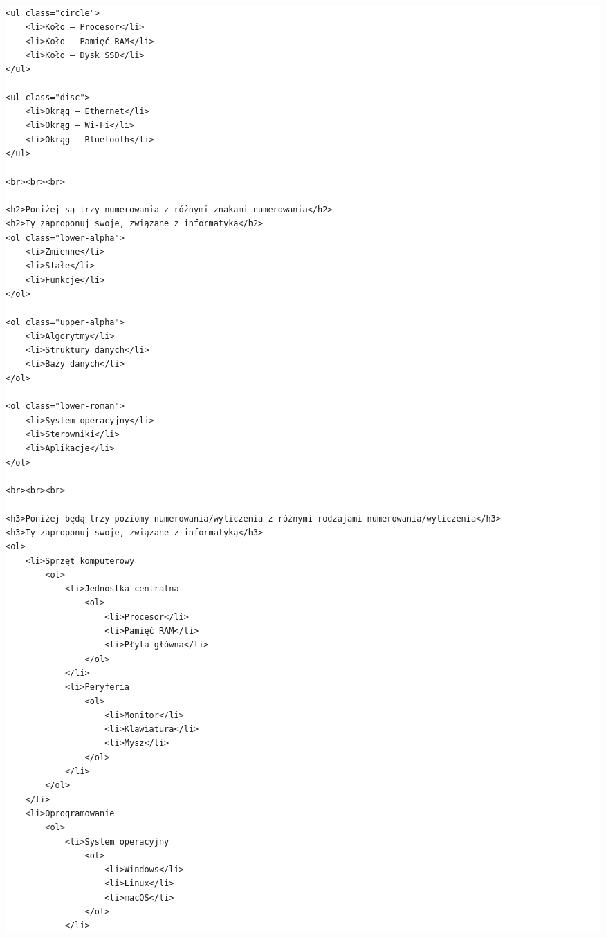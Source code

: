     <ul class="circle">
        <li>Koło – Procesor</li>
        <li>Koło – Pamięć RAM</li>
        <li>Koło – Dysk SSD</li>
    </ul>

    <ul class="disc">
        <li>Okrąg – Ethernet</li>
        <li>Okrąg – Wi-Fi</li>
        <li>Okrąg – Bluetooth</li>
    </ul>

    <br><br><br>

    <h2>Poniżej są trzy numerowania z różnymi znakami numerowania</h2>
    <h2>Ty zaproponuj swoje, związane z informatyką</h2>
    <ol class="lower-alpha">
        <li>Zmienne</li>
        <li>Stałe</li>
        <li>Funkcje</li>
    </ol>

    <ol class="upper-alpha">
        <li>Algorytmy</li>
        <li>Struktury danych</li>
        <li>Bazy danych</li>
    </ol>

    <ol class="lower-roman">
        <li>System operacyjny</li>
        <li>Sterowniki</li>
        <li>Aplikacje</li>
    </ol>

    <br><br><br>

    <h3>Poniżej będą trzy poziomy numerowania/wyliczenia z różnymi rodzajami numerowania/wyliczenia</h3>
    <h3>Ty zaproponuj swoje, związane z informatyką</h3>
    <ol>
        <li>Sprzęt komputerowy
            <ol>
                <li>Jednostka centralna
                    <ol>
                        <li>Procesor</li>
                        <li>Pamięć RAM</li>
                        <li>Płyta główna</li>
                    </ol>
                </li>
                <li>Peryferia
                    <ol>
                        <li>Monitor</li>
                        <li>Klawiatura</li>
                        <li>Mysz</li>
                    </ol>
                </li>
            </ol>
        </li>
        <li>Oprogramowanie
            <ol>
                <li>System operacyjny
                    <ol>
                        <li>Windows</li>
                        <li>Linux</li>
                        <li>macOS</li>
                    </ol>
                </li>